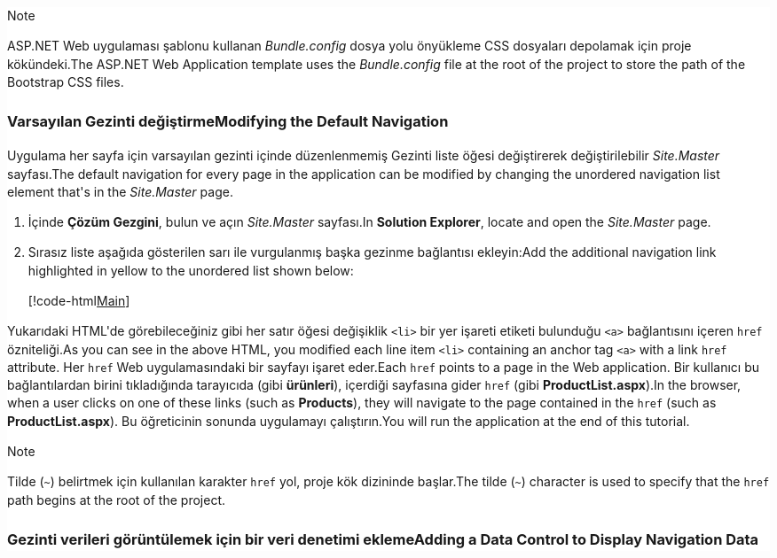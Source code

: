 > [!NOTE] 
> 
> <span data-ttu-id="0264b-245">ASP.NET Web uygulaması şablonu kullanan *Bundle.config* dosya yolu önyükleme CSS dosyaları depolamak için proje kökündeki.</span><span class="sxs-lookup"><span data-stu-id="0264b-245">The ASP.NET Web Application template uses the *Bundle.config* file at the root of the project to store the path of the Bootstrap CSS files.</span></span>


### <a name="modifying-the-default-navigation"></a><span data-ttu-id="0264b-246">Varsayılan Gezinti değiştirme</span><span class="sxs-lookup"><span data-stu-id="0264b-246">Modifying the Default Navigation</span></span>

<span data-ttu-id="0264b-247">Uygulama her sayfa için varsayılan gezinti içinde düzenlenmemiş Gezinti liste öğesi değiştirerek değiştirilebilir *Site.Master* sayfası.</span><span class="sxs-lookup"><span data-stu-id="0264b-247">The default navigation for every page in the application can be modified by changing the unordered navigation list element that's in the *Site.Master* page.</span></span>

1. <span data-ttu-id="0264b-248">İçinde **Çözüm Gezgini**, bulun ve açın *Site.Master* sayfası.</span><span class="sxs-lookup"><span data-stu-id="0264b-248">In **Solution Explorer**, locate and open the *Site.Master* page.</span></span>
2. <span data-ttu-id="0264b-249">Sırasız liste aşağıda gösterilen sarı ile vurgulanmış başka gezinme bağlantısı ekleyin:</span><span class="sxs-lookup"><span data-stu-id="0264b-249">Add the additional navigation link highlighted in yellow to the unordered list shown below:</span></span>   

    [!code-html[Main](ui_and_navigation/samples/sample5.html?highlight=5)]

<span data-ttu-id="0264b-250">Yukarıdaki HTML'de görebileceğiniz gibi her satır öğesi değişiklik `<li>` bir yer işareti etiketi bulunduğu `<a>` bağlantısını içeren `href` özniteliği.</span><span class="sxs-lookup"><span data-stu-id="0264b-250">As you can see in the above HTML, you modified each line item `<li>` containing an anchor tag `<a>` with a link `href` attribute.</span></span> <span data-ttu-id="0264b-251">Her `href` Web uygulamasındaki bir sayfayı işaret eder.</span><span class="sxs-lookup"><span data-stu-id="0264b-251">Each `href` points to a page in the Web application.</span></span> <span data-ttu-id="0264b-252">Bir kullanıcı bu bağlantılardan birini tıkladığında tarayıcıda (gibi **ürünleri**), içerdiği sayfasına gider `href` (gibi **ProductList.aspx**).</span><span class="sxs-lookup"><span data-stu-id="0264b-252">In the browser, when a user clicks on one of these links (such as **Products**), they will navigate to the page contained in the `href` (such as **ProductList.aspx**).</span></span> <span data-ttu-id="0264b-253">Bu öğreticinin sonunda uygulamayı çalıştırın.</span><span class="sxs-lookup"><span data-stu-id="0264b-253">You will run the application at the end of this tutorial.</span></span>

> [!NOTE] 
> 
> <span data-ttu-id="0264b-254">Tilde (`~`) belirtmek için kullanılan karakter `href` yol, proje kök dizininde başlar.</span><span class="sxs-lookup"><span data-stu-id="0264b-254">The tilde (`~`) character is used to specify that the `href` path begins at the root of the project.</span></span>


### <a name="adding-a-data-control-to-display-navigation-data"></a><span data-ttu-id="0264b-255">Gezinti verileri görüntülemek için bir veri denetimi ekleme</span><span class="sxs-lookup"><span data-stu-id="0264b-255">Adding a Data Control to Display Navigation Data</span></span>
